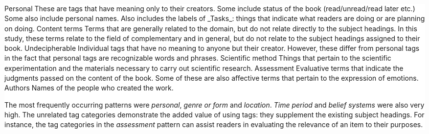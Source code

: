 <tr>

<td valign="middle">Personal</td>

<td valign="middle">These are tags that have meaning only to their creators. Some include status of the book (read/unread/read later etc.) Some also include personal names. Also includes the labels of _Tasks_: things that indicate what readers are doing or are planning on doing.</td>

</tr>

<tr>

<td valign="middle">Content terms</td>

<td valign="middle">Terms that are generally related to the domain, but do not relate directly to the subject headings. In this study, these terms relate to the field of complementary and in general, but do not relate to the subject headings assigned to their book.</td>

</tr>

<tr>

<td valign="middle">Undecipherable</td>

<td valign="middle">Individual tags that have no meaning to anyone but their creator. However, these differ from personal tags in the fact that personal tags are recognizable words and phrases.</td>

</tr>

<tr>

<td valign="middle">Scientific method</td>

<td valign="middle">Things that pertain to the scientific experimentation and the materials necessary to carry out scientific research.</td>

</tr>

<tr>

<td valign="middle">Assessment</td>

<td valign="middle">Evaluative terms that indicate the judgments passed on the content of the book. Some of these are also affective terms that pertain to the expression of emotions.</td>

</tr>

<tr>

<td valign="middle">Authors</td>

<td valign="middle">Names of the people who created the work.</td>

</tr>

</tbody>

</table>

The most frequently occurring patterns were _personal_, _genre or form_ and _location_. _Time period_ and _belief systems_ were also very high. The unrelated tag categories demonstrate the added value of using tags: they supplement the existing subject headings. For instance, the tag categories in the _assessment_ pattern can assist readers in evaluating the relevance of an item to their purposes.
